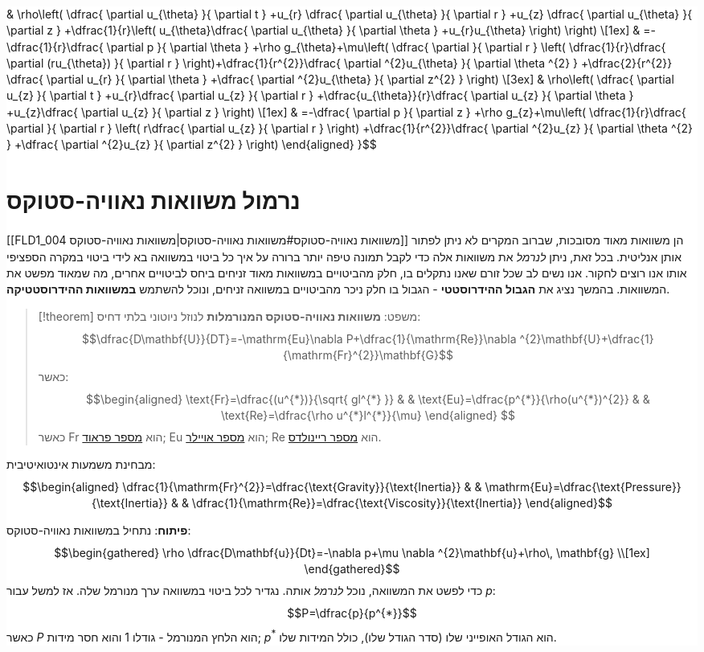  & \rho\left( \dfrac{ \partial u_{\theta} }{ \partial t } +u_{r} \dfrac{ \partial u_{\theta} }{ \partial r } +u_{z} \dfrac{ \partial u_{\theta} }{ \partial z } +\dfrac{1}{r}\left( u_{\theta}\dfrac{ \partial u_{\theta} }{ \partial \theta } +u_{r}u_{\theta} \right) \right)  \\[1ex]
 & =-\dfrac{1}{r}\dfrac{ \partial p }{ \partial \theta } +\rho g_{\theta}+\mu\left( \dfrac{ \partial  }{ \partial r } \left( \dfrac{1}{r}\dfrac{ \partial (ru_{\theta}) }{ \partial r }  \right)+\dfrac{1}{r^{2}}\dfrac{ \partial ^{2}u_{\theta} }{ \partial \theta ^{2} }  +\dfrac{2}{r^{2}} \dfrac{ \partial u_{r} }{ \partial \theta } +\dfrac{ \partial ^{2}u_{\theta} }{ \partial z^{2} }  \right) \\[3ex]
 & \rho\left( \dfrac{ \partial u_{z} }{ \partial t } +u_{r}\dfrac{ \partial u_{z} }{ \partial r } +\dfrac{u_{\theta}}{r}\dfrac{ \partial u_{z} }{ \partial \theta } +u_{z}\dfrac{ \partial u_{z} }{ \partial z }  \right) \\[1ex]
 & =-\dfrac{ \partial p }{ \partial z } +\rho g_{z}+\mu\left( \dfrac{1}{r}\dfrac{ \partial  }{ \partial r } \left( r\dfrac{ \partial u_{z} }{ \partial r }  \right) +\dfrac{1}{r^{2}}\dfrac{ \partial ^{2}u_{z} }{ \partial \theta ^{2} } +\dfrac{ \partial ^{2}u_{z} }{ \partial z^{2} }  \right)
\end{aligned}
 }$$

# נרמול משוואות נאוויה-סטוקס

[[FLD1_004 משוואות נאוויה-סטוקס#משוואות נאוויה-סטוקס|משוואות נאוויה-סטוקס]] הן משוואות מאוד מסובכות, שברוב המקרים לא ניתן לפתור אותן אנליטית. בכל זאת, ניתן *לנרמל* את משוואות אלה כדי לקבל תמונה טיפה יותר ברורה על איך כל ביטוי במשוואה בא לידי ביטוי במקרה הספציפי אותו אנו רוצים לחקור.
אנו נשים לב שכל זורם שאנו נתקלים בו, חלק מהביטויים במשוואות מאוד זניחים ביחס לביטויים אחרים, מה שמאוד מפשט את המשוואות. בהמשך נציג את **הגבול ההידרוסטטי** - הגבול בו חלק ניכר מהביטויים במשוואה זניחים, ונוכל להשתמש **במשוואות ההידרוסטטיקה**.

>[!theorem] משפט: 
 **משוואות נאוויה-סטוקס המנורמלות** לנוזל ניוטוני בלתי דחיס:
>$$\dfrac{D\mathbf{U}}{DT}=-\mathrm{Eu}\nabla P+\dfrac{1}{\mathrm{Re}}\nabla ^{2}\mathbf{U}+\dfrac{1}{\mathrm{Fr}^{2}}\mathbf{G}$$
כאשר:
>$$\begin{aligned}
\text{Fr}=\dfrac{(u^{*})}{\sqrt{ gl^{*} }} &  & \text{Eu}=\dfrac{p^{*}}{\rho(u^{*})^{2}} &  &  \text{Re}=\dfrac{\rho u^{*}l^{*}}{\mu}
\end{aligned} $$
כאשר $\text{Fr}$ הוא [מספר פראוד](https://en.wikipedia.org/wiki/Froude_number); $\text{Eu}$ הוא [מספר אויילר](https://en.wikipedia.org/wiki/Euler_number_(physics)); $\mathrm{Re}$ הוא [מספר ריינולדס](https://en.wikipedia.org/wiki/Reynolds_number).

מבחינת משמעות אינטואיטיבית:
$$\begin{aligned}
\dfrac{1}{\mathrm{Fr}^{2}}=\dfrac{\text{Gravity}}{\text{Inertia}} &  & \mathrm{Eu}=\dfrac{\text{Pressure}}{\text{Inertia}} &  & \dfrac{1}{\mathrm{Re}}=\dfrac{\text{Viscosity}}{\text{Inertia}}
\end{aligned}$$

**פיתוח**:
נתחיל במשוואות נאוויה-סטוקס:
$$\begin{gathered}
\rho \dfrac{D\mathbf{u}}{Dt}=-\nabla p+\mu \nabla ^{2}\mathbf{u}+\rho\, \mathbf{g} \\[1ex]
\end{gathered}$$
כדי לפשט את המשוואה, נוכל *לנרמל* אותה. נגדיר לכל ביטוי במשוואה ערך מנורמל שלה. אז למשל עבור $p$:
$$P=\dfrac{p}{p^{*}}$$
כאשר $P$ הוא הלחץ המנורמל - גודלו $1$ והוא חסר מידות; $p^{*}$ הוא הגודל האופייני שלו (סדר הגודל שלו), כולל המידות שלו.

